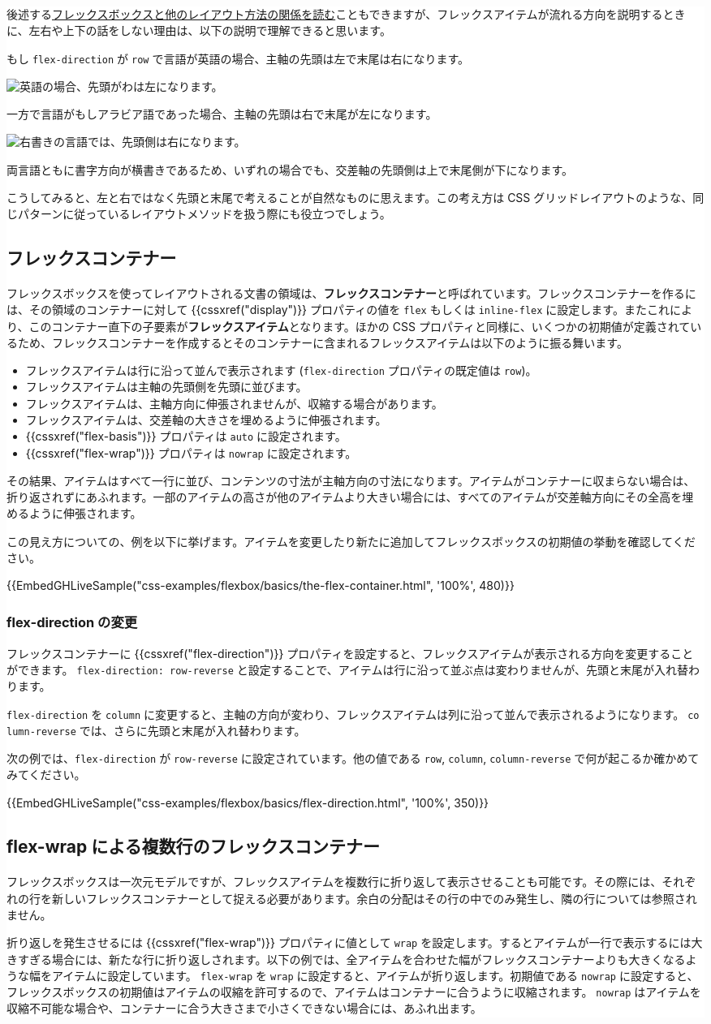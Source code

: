後述する[フレックスボックスと他のレイアウト方法の関係を読む](/ja/docs/Web/CSS/CSS_Flexible_Box_Layout/Relationship_of_Flexbox_to_Other_Layout_Methods#writing_modes)こともできますが、フレックスアイテムが流れる方向を説明するときに、左右や上下の話をしない理由は、以下の説明で理解できると思います。

もし `flex-direction` が `row` で言語が英語の場合、主軸の先頭は左で末尾は右になります。

![英語の場合、先頭がわは左になります。](basics5.png)

一方で言語がもしアラビア語であった場合、主軸の先頭は右で末尾が左になります。

![右書きの言語では、先頭側は右になります。](basics6.png)

両言語ともに書字方向が横書きであるため、いずれの場合でも、交差軸の先頭側は上で末尾側が下になります。

こうしてみると、左と右ではなく先頭と末尾で考えることが自然なものに思えます。この考え方は CSS グリッドレイアウトのような、同じパターンに従っているレイアウトメソッドを扱う際にも役立つでしょう。

## フレックスコンテナー

フレックスボックスを使ってレイアウトされる文書の領域は、**フレックスコンテナー**と呼ばれています。フレックスコンテナーを作るには、その領域のコンテナーに対して {{cssxref("display")}} プロパティの値を `flex` もしくは `inline-flex` に設定します。またこれにより、このコンテナー直下の子要素が**フレックスアイテム**となります。ほかの CSS プロパティと同様に、いくつかの初期値が定義されているため、フレックスコンテナーを作成するとそのコンテナーに含まれるフレックスアイテムは以下のように振る舞います。

- フレックスアイテムは行に沿って並んで表示されます (`flex-direction` プロパティの既定値は `row`)。
- フレックスアイテムは主軸の先頭側を先頭に並びます。
- フレックスアイテムは、主軸方向に伸張されませんが、収縮する場合があります。
- フレックスアイテムは、交差軸の大きさを埋めるように伸張されます。
- {{cssxref("flex-basis")}} プロパティは `auto` に設定されます。
- {{cssxref("flex-wrap")}} プロパティは `nowrap` に設定されます。

その結果、アイテムはすべて一行に並び、コンテンツの寸法が主軸方向の寸法になります。アイテムがコンテナーに収まらない場合は、折り返されずにあふれます。一部のアイテムの高さが他のアイテムより大きい場合には、すべてのアイテムが交差軸方向にその全高を埋めるように伸張されます。

この見え方についての、例を以下に挙げます。アイテムを変更したり新たに追加してフレックスボックスの初期値の挙動を確認してください。

{{EmbedGHLiveSample("css-examples/flexbox/basics/the-flex-container.html", '100%', 480)}}

### flex-direction の変更

フレックスコンテナーに {{cssxref("flex-direction")}} プロパティを設定すると、フレックスアイテムが表示される方向を変更することができます。 `flex-direction: row-reverse` と設定することで、アイテムは行に沿って並ぶ点は変わりませんが、先頭と末尾が入れ替わります。

`flex-direction` を `column` に変更すると、主軸の方向が変わり、フレックスアイテムは列に沿って並んで表示されるようになります。 `column-reverse` では、さらに先頭と末尾が入れ替わります。

次の例では、`flex-direction` が `row-reverse` に設定されています。他の値である `row`, `column`, `column-reverse` で何が起こるか確かめてみてください。

{{EmbedGHLiveSample("css-examples/flexbox/basics/flex-direction.html", '100%', 350)}}

## flex-wrap による複数行のフレックスコンテナー

フレックスボックスは一次元モデルですが、フレックスアイテムを複数行に折り返して表示させることも可能です。その際には、それぞれの行を新しいフレックスコンテナーとして捉える必要があります。余白の分配はその行の中でのみ発生し、隣の行については参照されません。

折り返しを発生させるには {{cssxref("flex-wrap")}} プロパティに値として `wrap` を設定します。するとアイテムが一行で表示するには大きすぎる場合には、新たな行に折り返しされます。以下の例では、全アイテムを合わせた幅がフレックスコンテナーよりも大きくなるような幅をアイテムに設定しています。 `flex-wrap` を `wrap` に設定すると、アイテムが折り返します。初期値である `nowrap` に設定すると、フレックスボックスの初期値はアイテムの収縮を許可するので、アイテムはコンテナーに合うように収縮されます。 `nowrap` はアイテムを収縮不可能な場合や、コンテナーに合う大きさまで小さくできない場合には、あふれ出ます。
